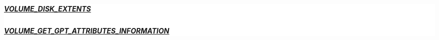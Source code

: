 ##### [VOLUME_DISK_EXTENTS](/windows/win32/content/WinIoCtl/ns-winioctl-_volume_disk_extents?branch=dev)
##### [VOLUME_GET_GPT_ATTRIBUTES_INFORMATION](/windows/win32/content/WinIoCtl/ns-winioctl-_volume_get_gpt_attributes_information?branch=dev)

